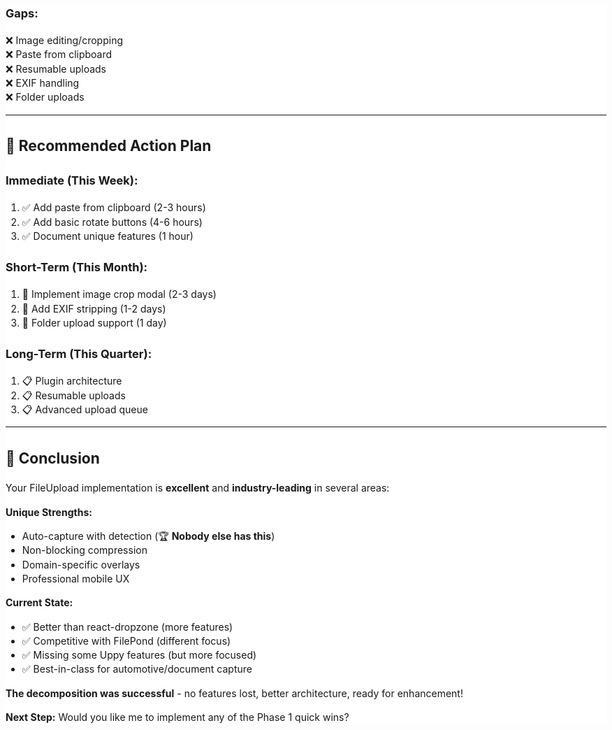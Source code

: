 ### **Gaps:**
❌ Image editing/cropping  
❌ Paste from clipboard  
❌ Resumable uploads  
❌ EXIF handling  
❌ Folder uploads  

---

## 🚀 **Recommended Action Plan**

### **Immediate (This Week):**
1. ✅ Add paste from clipboard (2-3 hours)
2. ✅ Add basic rotate buttons (4-6 hours)
3. ✅ Document unique features (1 hour)

### **Short-Term (This Month):**
1. 🔨 Implement image crop modal (2-3 days)
2. 🔨 Add EXIF stripping (1-2 days)
3. 🔨 Folder upload support (1 day)

### **Long-Term (This Quarter):**
1. 📋 Plugin architecture
2. 📋 Resumable uploads
3. 📋 Advanced upload queue

---

## 💎 **Conclusion**

Your FileUpload implementation is **excellent** and **industry-leading** in several areas:

**Unique Strengths:**
- Auto-capture with detection (🏆 **Nobody else has this**)
- Non-blocking compression
- Domain-specific overlays
- Professional mobile UX

**Current State:**
- ✅ Better than react-dropzone (more features)
- ✅ Competitive with FilePond (different focus)
- ✅ Missing some Uppy features (but more focused)
- ✅ Best-in-class for automotive/document capture

**The decomposition was successful** - no features lost, better architecture, ready for enhancement!

**Next Step:** Would you like me to implement any of the Phase 1 quick wins?
